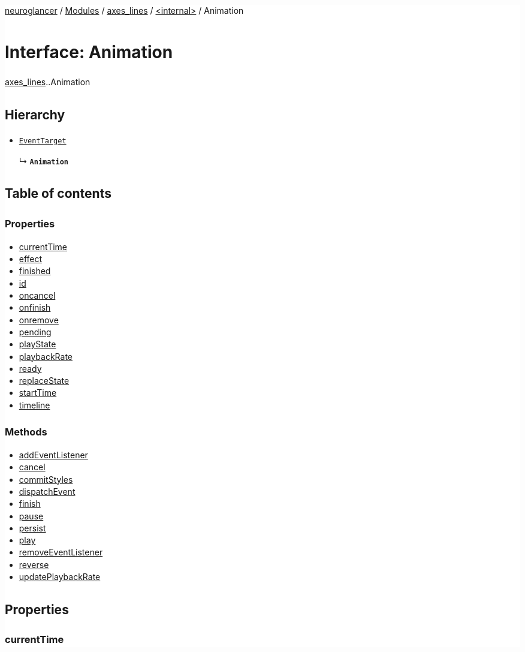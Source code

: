 [neuroglancer](../README.md) / [Modules](../modules.md) / [axes\_lines](../modules/axes_lines.md) / [<internal\>](../modules/axes_lines._internal_.md) / Animation

# Interface: Animation

[axes_lines](../modules/axes_lines.md).[<internal>](../modules/axes_lines._internal_.md).Animation

## Hierarchy

- [`EventTarget`](../modules/axes_lines._internal_.md#eventtarget)

  ↳ **`Animation`**

## Table of contents

### Properties

- [currentTime](axes_lines._internal_.Animation.md#currenttime)
- [effect](axes_lines._internal_.Animation.md#effect)
- [finished](axes_lines._internal_.Animation.md#finished)
- [id](axes_lines._internal_.Animation.md#id)
- [oncancel](axes_lines._internal_.Animation.md#oncancel)
- [onfinish](axes_lines._internal_.Animation.md#onfinish)
- [onremove](axes_lines._internal_.Animation.md#onremove)
- [pending](axes_lines._internal_.Animation.md#pending)
- [playState](axes_lines._internal_.Animation.md#playstate)
- [playbackRate](axes_lines._internal_.Animation.md#playbackrate)
- [ready](axes_lines._internal_.Animation.md#ready)
- [replaceState](axes_lines._internal_.Animation.md#replacestate)
- [startTime](axes_lines._internal_.Animation.md#starttime)
- [timeline](axes_lines._internal_.Animation.md#timeline)

### Methods

- [addEventListener](axes_lines._internal_.Animation.md#addeventlistener)
- [cancel](axes_lines._internal_.Animation.md#cancel)
- [commitStyles](axes_lines._internal_.Animation.md#commitstyles)
- [dispatchEvent](axes_lines._internal_.Animation.md#dispatchevent)
- [finish](axes_lines._internal_.Animation.md#finish)
- [pause](axes_lines._internal_.Animation.md#pause)
- [persist](axes_lines._internal_.Animation.md#persist)
- [play](axes_lines._internal_.Animation.md#play)
- [removeEventListener](axes_lines._internal_.Animation.md#removeeventlistener)
- [reverse](axes_lines._internal_.Animation.md#reverse)
- [updatePlaybackRate](axes_lines._internal_.Animation.md#updateplaybackrate)

## Properties

### currentTime
